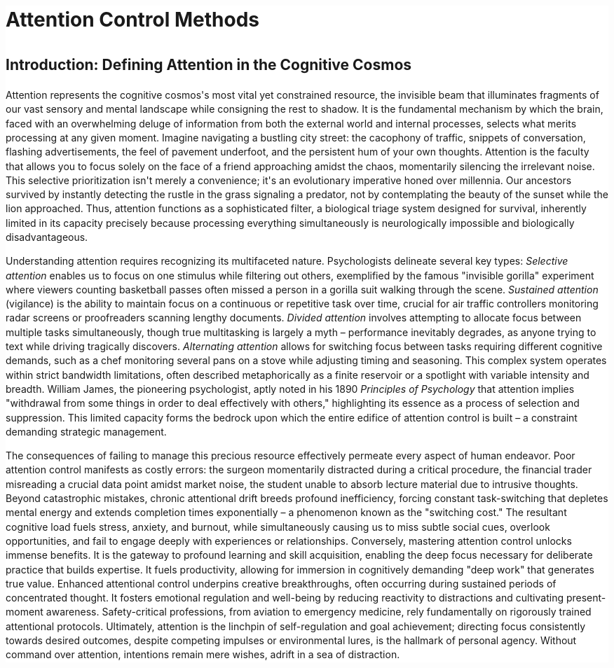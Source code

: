 
# Attention Control Methods

## Introduction: Defining Attention in the Cognitive Cosmos

Attention represents the cognitive cosmos's most vital yet constrained resource, the invisible beam that illuminates fragments of our vast sensory and mental landscape while consigning the rest to shadow. It is the fundamental mechanism by which the brain, faced with an overwhelming deluge of information from both the external world and internal processes, selects what merits processing at any given moment. Imagine navigating a bustling city street: the cacophony of traffic, snippets of conversation, flashing advertisements, the feel of pavement underfoot, and the persistent hum of your own thoughts. Attention is the faculty that allows you to focus solely on the face of a friend approaching amidst the chaos, momentarily silencing the irrelevant noise. This selective prioritization isn't merely a convenience; it's an evolutionary imperative honed over millennia. Our ancestors survived by instantly detecting the rustle in the grass signaling a predator, not by contemplating the beauty of the sunset while the lion approached. Thus, attention functions as a sophisticated filter, a biological triage system designed for survival, inherently limited in its capacity precisely because processing everything simultaneously is neurologically impossible and biologically disadvantageous.

Understanding attention requires recognizing its multifaceted nature. Psychologists delineate several key types: *Selective attention* enables us to focus on one stimulus while filtering out others, exemplified by the famous "invisible gorilla" experiment where viewers counting basketball passes often missed a person in a gorilla suit walking through the scene. *Sustained attention* (vigilance) is the ability to maintain focus on a continuous or repetitive task over time, crucial for air traffic controllers monitoring radar screens or proofreaders scanning lengthy documents. *Divided attention* involves attempting to allocate focus between multiple tasks simultaneously, though true multitasking is largely a myth – performance inevitably degrades, as anyone trying to text while driving tragically discovers. *Alternating attention* allows for switching focus between tasks requiring different cognitive demands, such as a chef monitoring several pans on a stove while adjusting timing and seasoning. This complex system operates within strict bandwidth limitations, often described metaphorically as a finite reservoir or a spotlight with variable intensity and breadth. William James, the pioneering psychologist, aptly noted in his 1890 *Principles of Psychology* that attention implies "withdrawal from some things in order to deal effectively with others," highlighting its essence as a process of selection and suppression. This limited capacity forms the bedrock upon which the entire edifice of attention control is built – a constraint demanding strategic management.

The consequences of failing to manage this precious resource effectively permeate every aspect of human endeavor. Poor attention control manifests as costly errors: the surgeon momentarily distracted during a critical procedure, the financial trader misreading a crucial data point amidst market noise, the student unable to absorb lecture material due to intrusive thoughts. Beyond catastrophic mistakes, chronic attentional drift breeds profound inefficiency, forcing constant task-switching that depletes mental energy and extends completion times exponentially – a phenomenon known as the "switching cost." The resultant cognitive load fuels stress, anxiety, and burnout, while simultaneously causing us to miss subtle social cues, overlook opportunities, and fail to engage deeply with experiences or relationships. Conversely, mastering attention control unlocks immense benefits. It is the gateway to profound learning and skill acquisition, enabling the deep focus necessary for deliberate practice that builds expertise. It fuels productivity, allowing for immersion in cognitively demanding "deep work" that generates true value. Enhanced attentional control underpins creative breakthroughs, often occurring during sustained periods of concentrated thought. It fosters emotional regulation and well-being by reducing reactivity to distractions and cultivating present-moment awareness. Safety-critical professions, from aviation to emergency medicine, rely fundamentally on rigorously trained attentional protocols. Ultimately, attention is the linchpin of self-regulation and goal achievement; directing focus consistently towards desired outcomes, despite competing impulses or environmental lures, is the hallmark of personal agency. Without command over attention, intentions remain mere wishes, adrift in a sea of distraction.

